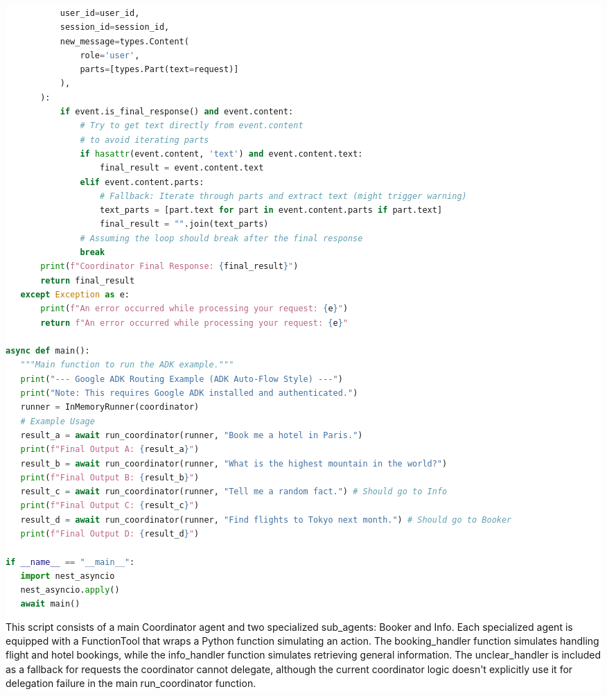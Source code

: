 ```python
           user_id=user_id,
           session_id=session_id,
           new_message=types.Content(
               role='user',
               parts=[types.Part(text=request)]
           ),
       ):
           if event.is_final_response() and event.content:
               # Try to get text directly from event.content
               # to avoid iterating parts
               if hasattr(event.content, 'text') and event.content.text:
                   final_result = event.content.text
               elif event.content.parts:
                   # Fallback: Iterate through parts and extract text (might trigger warning)
                   text_parts = [part.text for part in event.content.parts if part.text]
                   final_result = "".join(text_parts)
               # Assuming the loop should break after the final response
               break
       print(f"Coordinator Final Response: {final_result}")
       return final_result
   except Exception as e:
       print(f"An error occurred while processing your request: {e}")
       return f"An error occurred while processing your request: {e}"

async def main():
   """Main function to run the ADK example."""
   print("--- Google ADK Routing Example (ADK Auto-Flow Style) ---")
   print("Note: This requires Google ADK installed and authenticated.")
   runner = InMemoryRunner(coordinator)
   # Example Usage
   result_a = await run_coordinator(runner, "Book me a hotel in Paris.")
   print(f"Final Output A: {result_a}")
   result_b = await run_coordinator(runner, "What is the highest mountain in the world?")
   print(f"Final Output B: {result_b}")
   result_c = await run_coordinator(runner, "Tell me a random fact.") # Should go to Info
   print(f"Final Output C: {result_c}")
   result_d = await run_coordinator(runner, "Find flights to Tokyo next month.") # Should go to Booker
   print(f"Final Output D: {result_d}")

if __name__ == "__main__":
   import nest_asyncio
   nest_asyncio.apply()
   await main()
```

This script consists of a main Coordinator agent and two specialized sub\_agents: Booker and Info. Each specialized agent is equipped with a FunctionTool that wraps a Python function simulating an action. The booking\_handler function simulates handling flight and hotel bookings, while the info\_handler function simulates retrieving general information. The unclear\_handler is included as a fallback for requests the coordinator cannot delegate, although the current coordinator logic doesn't explicitly use it for delegation failure in the main run\_coordinator function. 


[image1]: ../images/chapter-2/image1.png
